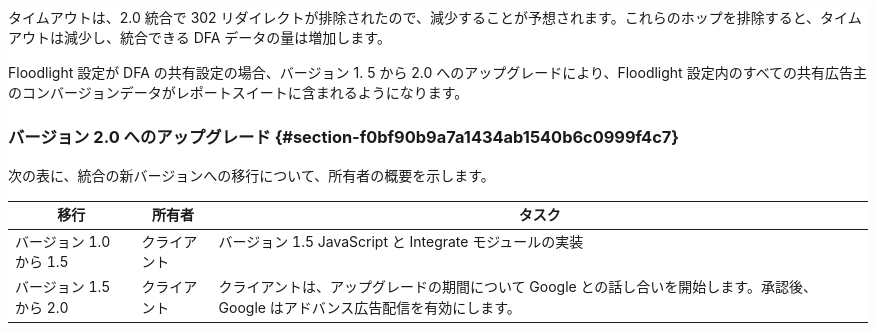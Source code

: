タイムアウトは、2.0 統合で 302 リダイレクトが排除されたので、減少することが予想されます。これらのホップを排除すると、タイムアウトは減少し、統合できる DFA データの量は増加します。

Floodlight 設定が DFA の共有設定の場合、バージョン 1. 5 から 2.0 へのアップグレードにより、Floodlight 設定内のすべての共有広告主のコンバージョンデータがレポートスイートに含まれるようになります。

### バージョン 2.0 へのアップグレード {#section-f0bf90b9a7a1434ab1540b6c0999f4c7}

次の表に、統合の新バージョンへの移行について、所有者の概要を示します。

| 移行 | 所有者 | タスク |
|---|---|---|
| バージョン 1.0 から 1.5 | クライアント | バージョン 1.5 JavaScript と Integrate モジュールの実装 |
| バージョン 1.5 から 2.0 | クライアント | クライアントは、アップグレードの期間について Google との話し合いを開始します。承認後、Google はアドバンス広告配信を有効にします。 |
